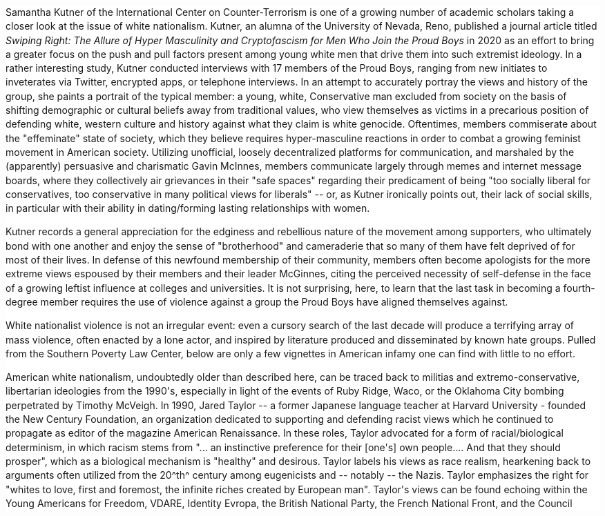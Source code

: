 Samantha Kutner of the International Center on Counter-Terrorism is one
of a growing number of academic scholars taking a closer look at the
issue of white nationalism. Kutner, an alumna of the University of
Nevada, Reno, published a journal article titled *Swiping Right: The
Allure of Hyper Masculinity and Cryptofascism for Men Who Join the Proud
Boys* in 2020 as an effort to bring a greater focus on the push and pull
factors present among young white men that drive them into such
extremist ideology. In a rather interesting study, Kutner conducted
interviews with 17 members of the Proud Boys, ranging from new initiates
to inveterates via Twitter, encrypted apps, or telephone interviews. In
an attempt to accurately portray the views and history of the group, she
paints a portrait of the typical member: a young, white, Conservative
man excluded from society on the basis of shifting demographic or
cultural beliefs away from traditional values, who view themselves as
victims in a precarious position of defending white, western culture and
history against what they claim is white genocide. Oftentimes, members
commiserate about the "effeminate" state of society, which they believe
requires hyper-masculine reactions in order to combat a growing feminist
movement in American society. Utilizing unofficial, loosely
decentralized platforms for communication, and marshaled by the
(apparently) persuasive and charismatic Gavin McInnes, members
communicate largely through memes and internet message boards, where
they collectively air grievances in their "safe spaces" regarding their
predicament of being "too socially liberal for conservatives, too
conservative in many political views for liberals" -- or, as Kutner
ironically points out, their lack of social skills, in particular with
their ability in dating/forming lasting relationships with women.

Kutner records a general appreciation for the edginess and rebellious
nature of the movement among supporters, who ultimately bond with one
another and enjoy the sense of "brotherhood" and cameraderie that so
many of them have felt deprived of for most of their lives. In defense
of this newfound membership of their community, members often become
apologists for the more extreme views espoused by their members and
their leader McGinnes, citing the perceived necessity of self-defense in
the face of a growing leftist influence at colleges and universities. It
is not surprising, here, to learn that the last task in becoming a
fourth-degree member requires the use of violence against a group the
Proud Boys have aligned themselves against.

White nationalist violence is not an irregular event: even a cursory
search of the last decade will produce a terrifying array of mass
violence, often enacted by a lone actor, and inspired by literature
produced and disseminated by known hate groups. Pulled from the Southern
Poverty Law Center, below are only a few vignettes in American infamy
one can find with little to no effort.

American white nationalism, undoubtedly older than described here, can
be traced back to militias and extremo-conservative, libertarian
ideologies from the 1990's, especially in light of the events of Ruby
Ridge, Waco, or the Oklahoma City bombing perpetrated by Timothy
McVeigh. In 1990, Jared Taylor -- a former Japanese language teacher at
Harvard University - founded the New Century Foundation, an organization
dedicated to supporting and defending racist views which he continued to
propagate as editor of the magazine American Renaissance. In these
roles, Taylor advocated for a form of racial/biological determinism, in
which racism stems from "... an instinctive preference for their
\[one's\] own people.... And that they should prosper", which as a
biological mechanism is "healthy" and desirous. Taylor labels his views
as race realism, hearkening back to arguments often utilized from the
20^th^ century among eugenicists and -- notably -- the Nazis. Taylor
emphasizes the right for "whites to love, first and foremost, the
infinite riches created by European man". Taylor's views can be found
echoing within the Young Americans for Freedom, VDARE, Identity Evropa,
the British National Party, the French National Front, and the Council